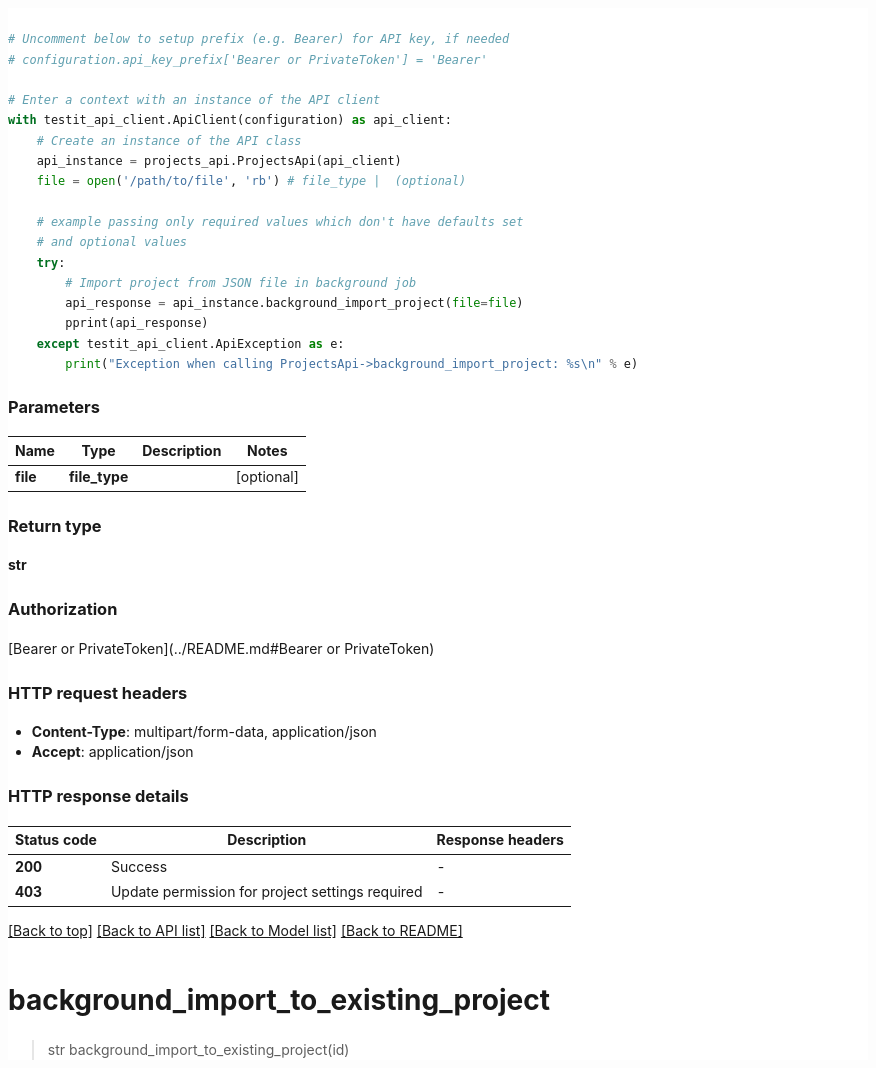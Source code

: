 ```python

# Uncomment below to setup prefix (e.g. Bearer) for API key, if needed
# configuration.api_key_prefix['Bearer or PrivateToken'] = 'Bearer'

# Enter a context with an instance of the API client
with testit_api_client.ApiClient(configuration) as api_client:
    # Create an instance of the API class
    api_instance = projects_api.ProjectsApi(api_client)
    file = open('/path/to/file', 'rb') # file_type |  (optional)

    # example passing only required values which don't have defaults set
    # and optional values
    try:
        # Import project from JSON file in background job
        api_response = api_instance.background_import_project(file=file)
        pprint(api_response)
    except testit_api_client.ApiException as e:
        print("Exception when calling ProjectsApi->background_import_project: %s\n" % e)
```


### Parameters

Name | Type | Description  | Notes
------------- | ------------- | ------------- | -------------
 **file** | **file_type**|  | [optional]

### Return type

**str**

### Authorization

[Bearer or PrivateToken](../README.md#Bearer or PrivateToken)

### HTTP request headers

 - **Content-Type**: multipart/form-data, application/json
 - **Accept**: application/json


### HTTP response details

| Status code | Description | Response headers |
|-------------|-------------|------------------|
**200** | Success |  -  |
**403** | Update permission for project settings required |  -  |

[[Back to top]](#) [[Back to API list]](../README.md#documentation-for-api-endpoints) [[Back to Model list]](../README.md#documentation-for-models) [[Back to README]](../README.md)

# **background_import_to_existing_project**
> str background_import_to_existing_project(id)

